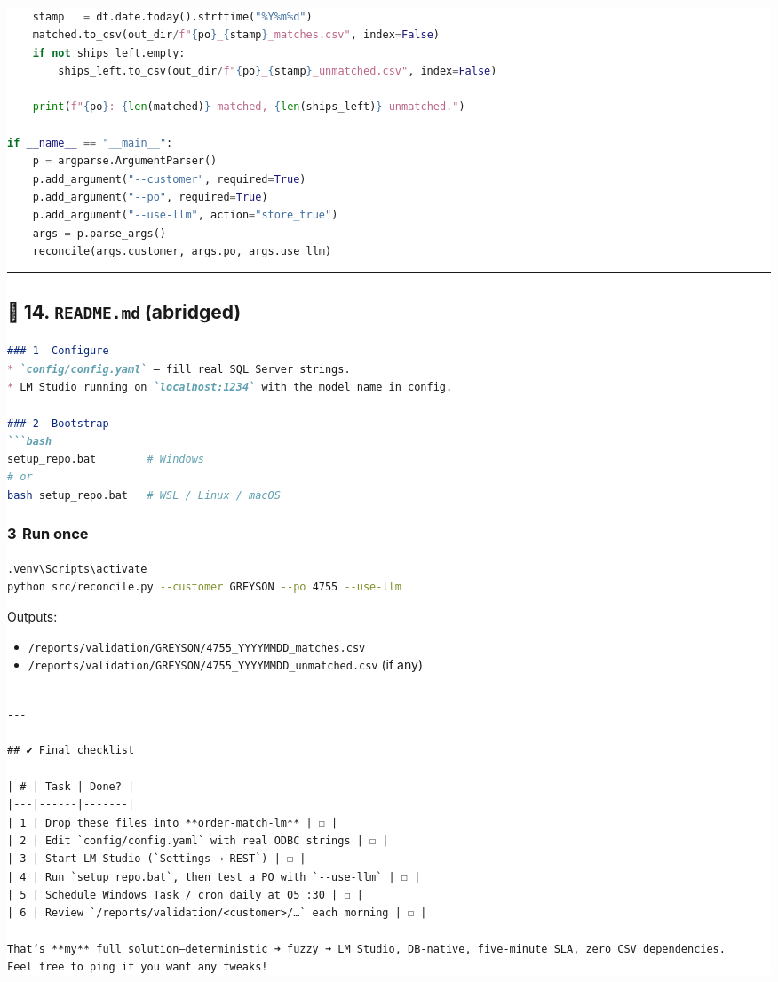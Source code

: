 ```python
    stamp   = dt.date.today().strftime("%Y%m%d")
    matched.to_csv(out_dir/f"{po}_{stamp}_matches.csv", index=False)
    if not ships_left.empty:
        ships_left.to_csv(out_dir/f"{po}_{stamp}_unmatched.csv", index=False)

    print(f"{po}: {len(matched)} matched, {len(ships_left)} unmatched.")

if __name__ == "__main__":
    p = argparse.ArgumentParser()
    p.add_argument("--customer", required=True)
    p.add_argument("--po", required=True)
    p.add_argument("--use-llm", action="store_true")
    args = p.parse_args()
    reconcile(args.customer, args.po, args.use_llm)
```

---

## 📄 14. `README.md` (abridged)

````markdown
### 1  Configure
* `config/config.yaml` – fill real SQL Server strings.
* LM Studio running on `localhost:1234` with the model name in config.

### 2  Bootstrap
```bash
setup_repo.bat        # Windows
# or
bash setup_repo.bat   # WSL / Linux / macOS
````

### 3  Run once

```bash
.venv\Scripts\activate
python src/reconcile.py --customer GREYSON --po 4755 --use-llm
```

Outputs:

* `/reports/validation/GREYSON/4755_YYYYMMDD_matches.csv`
* `/reports/validation/GREYSON/4755_YYYYMMDD_unmatched.csv` (if any)

```

---

## ✔️ Final checklist

| # | Task | Done? |
|---|------|-------|
| 1 | Drop these files into **order‑match‑lm** | ☐ |
| 2 | Edit `config/config.yaml` with real ODBC strings | ☐ |
| 3 | Start LM Studio (`Settings → REST`) | ☐ |
| 4 | Run `setup_repo.bat`, then test a PO with `--use-llm` | ☐ |
| 5 | Schedule Windows Task / cron daily at 05 :30 | ☐ |
| 6 | Review `/reports/validation/<customer>/…` each morning | ☐ |

That’s **my** full solution—deterministic ➜ fuzzy ➜ LM Studio, DB‑native, five‑minute SLA, zero CSV dependencies.  
Feel free to ping if you want any tweaks!
```
